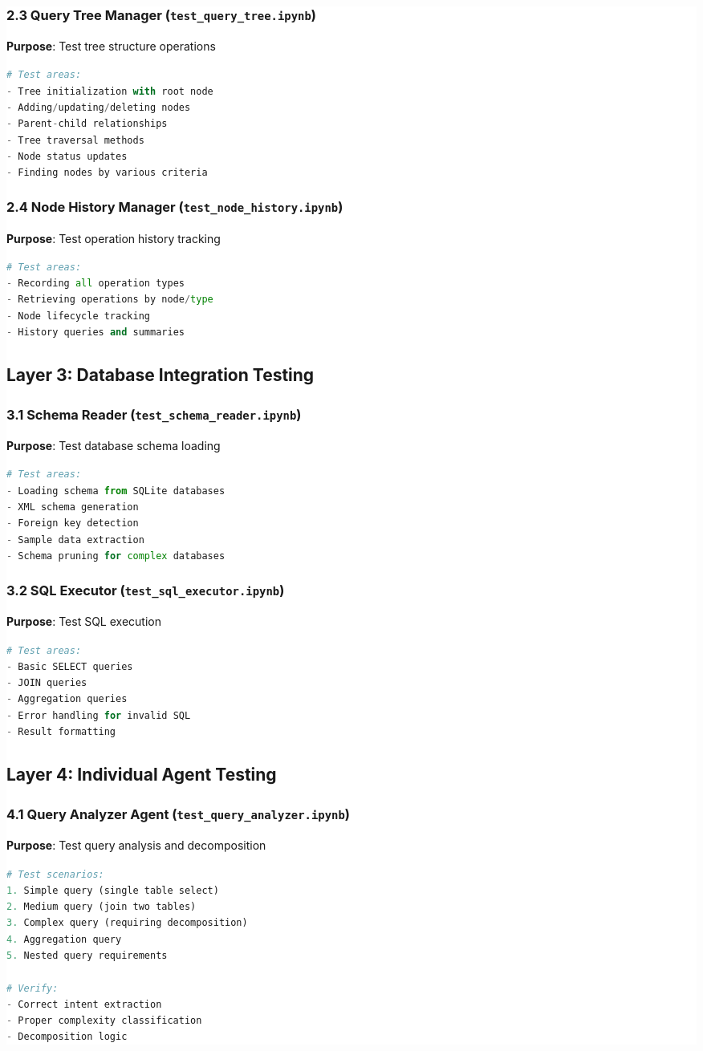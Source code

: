 ### 2.3 Query Tree Manager (`test_query_tree.ipynb`)
**Purpose**: Test tree structure operations
```python
# Test areas:
- Tree initialization with root node
- Adding/updating/deleting nodes
- Parent-child relationships
- Tree traversal methods
- Node status updates
- Finding nodes by various criteria
```

### 2.4 Node History Manager (`test_node_history.ipynb`)
**Purpose**: Test operation history tracking
```python
# Test areas:
- Recording all operation types
- Retrieving operations by node/type
- Node lifecycle tracking
- History queries and summaries
```

## Layer 3: Database Integration Testing

### 3.1 Schema Reader (`test_schema_reader.ipynb`)
**Purpose**: Test database schema loading
```python
# Test areas:
- Loading schema from SQLite databases
- XML schema generation
- Foreign key detection
- Sample data extraction
- Schema pruning for complex databases
```

### 3.2 SQL Executor (`test_sql_executor.ipynb`)
**Purpose**: Test SQL execution
```python
# Test areas:
- Basic SELECT queries
- JOIN queries
- Aggregation queries
- Error handling for invalid SQL
- Result formatting
```

## Layer 4: Individual Agent Testing

### 4.1 Query Analyzer Agent (`test_query_analyzer.ipynb`)
**Purpose**: Test query analysis and decomposition
```python
# Test scenarios:
1. Simple query (single table select)
2. Medium query (join two tables)
3. Complex query (requiring decomposition)
4. Aggregation query
5. Nested query requirements

# Verify:
- Correct intent extraction
- Proper complexity classification
- Decomposition logic
```